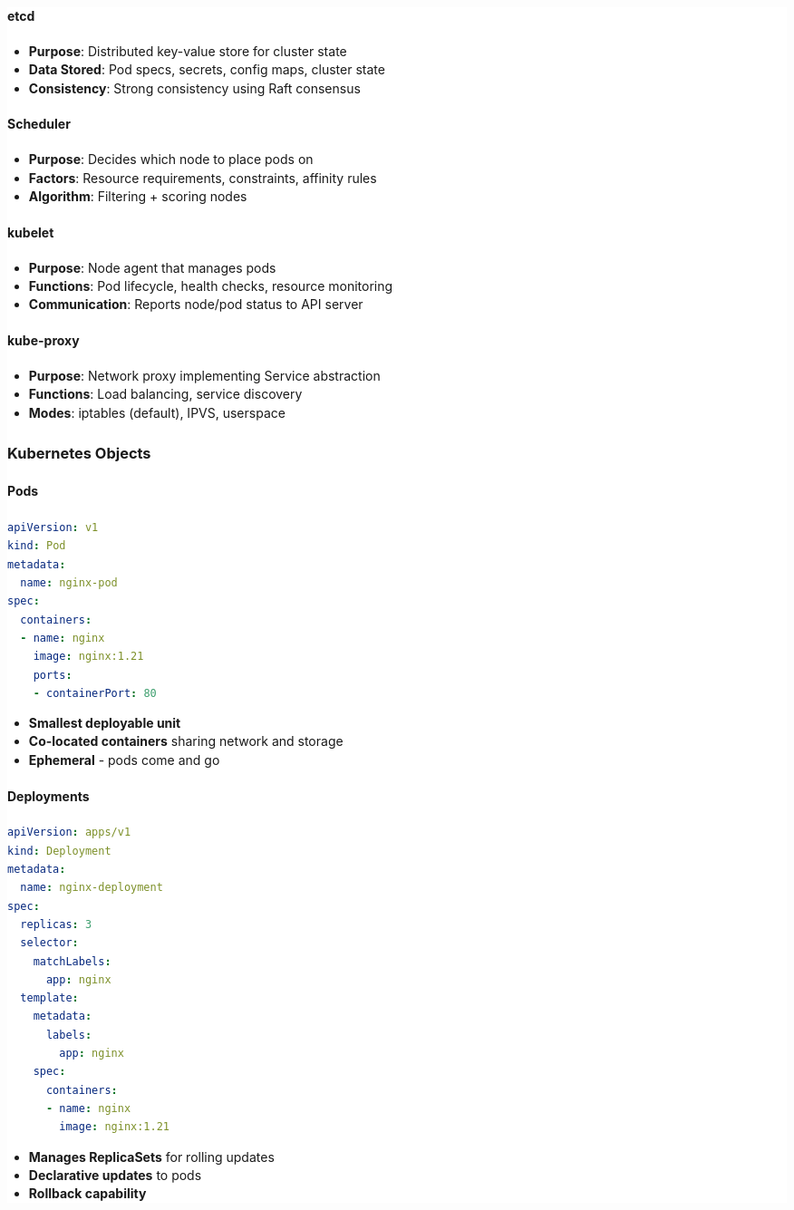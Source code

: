 #### **etcd**
- **Purpose**: Distributed key-value store for cluster state
- **Data Stored**: Pod specs, secrets, config maps, cluster state
- **Consistency**: Strong consistency using Raft consensus

#### **Scheduler**
- **Purpose**: Decides which node to place pods on
- **Factors**: Resource requirements, constraints, affinity rules
- **Algorithm**: Filtering + scoring nodes

#### **kubelet**
- **Purpose**: Node agent that manages pods
- **Functions**: Pod lifecycle, health checks, resource monitoring
- **Communication**: Reports node/pod status to API server

#### **kube-proxy**
- **Purpose**: Network proxy implementing Service abstraction
- **Functions**: Load balancing, service discovery
- **Modes**: iptables (default), IPVS, userspace

### Kubernetes Objects

#### **Pods**
```yaml
apiVersion: v1
kind: Pod
metadata:
  name: nginx-pod
spec:
  containers:
  - name: nginx
    image: nginx:1.21
    ports:
    - containerPort: 80
```
- **Smallest deployable unit**
- **Co-located containers** sharing network and storage
- **Ephemeral** - pods come and go

#### **Deployments**
```yaml
apiVersion: apps/v1
kind: Deployment
metadata:
  name: nginx-deployment
spec:
  replicas: 3
  selector:
    matchLabels:
      app: nginx
  template:
    metadata:
      labels:
        app: nginx
    spec:
      containers:
      - name: nginx
        image: nginx:1.21
```
- **Manages ReplicaSets** for rolling updates
- **Declarative updates** to pods
- **Rollback capability**
